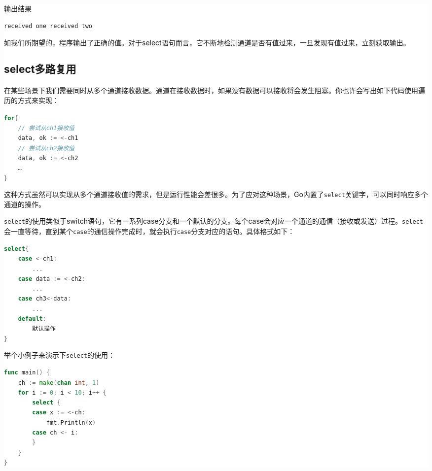 输出结果

```go
received one received two  
```

如我们所期望的，程序输出了正确的值。对于select语句而言，它不断地检测通道是否有值过来，一旦发现有值过来，立刻获取输出。



## select多路复用

在某些场景下我们需要同时从多个通道接收数据。通道在接收数据时，如果没有数据可以接收将会发生阻塞。你也许会写出如下代码使用遍历的方式来实现：

```go
for{
    // 尝试从ch1接收值
    data, ok := <-ch1
    // 尝试从ch2接收值
    data, ok := <-ch2
    …
}
```

这种方式虽然可以实现从多个通道接收值的需求，但是运行性能会差很多。为了应对这种场景，Go内置了`select`关键字，可以同时响应多个通道的操作。

`select`的使用类似于switch语句，它有一系列case分支和一个默认的分支。每个case会对应一个通道的通信（接收或发送）过程。`select`会一直等待，直到某个`case`的通信操作完成时，就会执行`case`分支对应的语句。具体格式如下：

```go
select{
    case <-ch1:
        ...
    case data := <-ch2:
        ...
    case ch3<-data:
        ...
    default:
        默认操作
}
```

举个小例子来演示下`select`的使用：

```go
func main() {
	ch := make(chan int, 1)
	for i := 0; i < 10; i++ {
		select {
		case x := <-ch:
			fmt.Println(x)
		case ch <- i:
		}
	}
}
```
